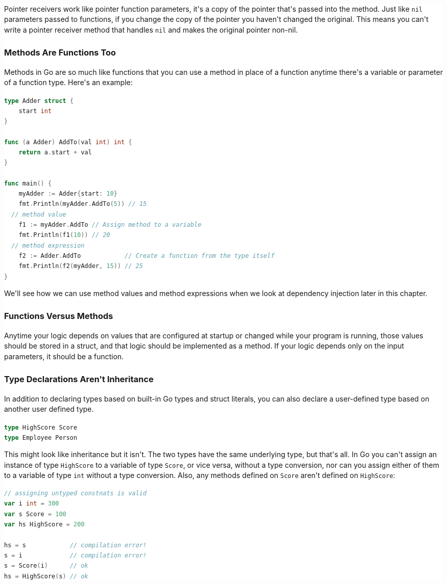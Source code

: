 Pointer receivers work like pointer function parameters, it's a copy of the pointer that's passed into the method. Just like `nil` parameters passed to functions, if you change the copy of the pointer you haven't changed the original. This means you can't write a pointer receiver method that handles `nil` and makes the original pointer non-nil.

### Methods Are Functions Too
Methods in Go are so much like functions that you can use a method in place of a function anytime there's a variable or parameter of a function type. Here's an example:
```go
type Adder struct {
	start int
}

func (a Adder) AddTo(val int) int {
	return a.start + val
}

func main() {
	myAdder := Adder{start: 10}
	fmt.Println(myAdder.AddTo(5)) // 15
  // method value
	f1 := myAdder.AddTo // Assign method to a variable
	fmt.Println(f1(10)) // 20
  // method expression
	f2 := Adder.AddTo            // Create a function from the type itself
	fmt.Println(f2(myAdder, 15)) // 25
}
```

We'll see how we can use method values and method expressions when we look at dependency injection later in this chapter.

### Functions Versus Methods
Anytime your logic depends on values that are configured at startup or changed while your program is running, those values should be stored in a struct, and that logic should be implemented as a method. If your logic depends only on the input parameters, it should be a function.

### Type Declarations Aren't Inheritance
In addition to declaring types based on built-in Go types and struct literals, you can also declare a user-defined type based on another user defined type.
```go
type HighScore Score
type Employee Person
```

This might look like inheritance but it isn't. The two types have the same underlying type, but that's all. In Go you can't assign an instance of type `HighScore` to a variable of type `Score`, or vice versa, without a type conversion, nor can you assign either of them to a variable of type `int` without a type conversion. Also, any methods defined on `Score` aren't defined on `HighScore`:
```go
// assigning untyped constnats is valid
var i int = 300
var s Score = 100
var hs HighScore = 200

hs = s            // compilation error!
s = i             // compilation error!
s = Score(i)      // ok
hs = HighScore(s) // ok
```
